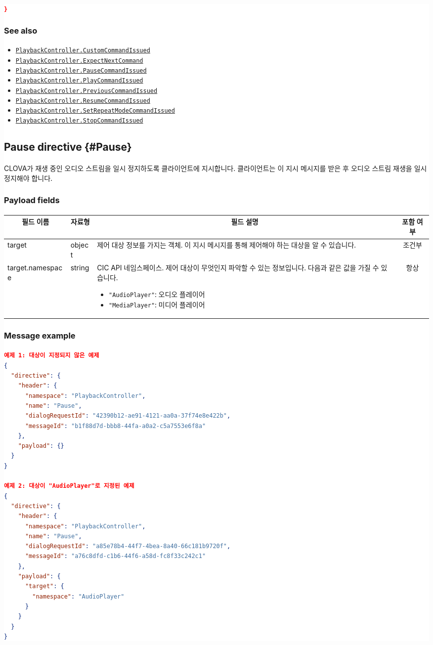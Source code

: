 ```json
}
```

### See also

* [`PlaybackController.CustomCommandIssued`](#CustomCommandIssued)
* [`PlaybackController.ExpectNextCommand`](#ExpectNextCommand)
* [`PlaybackController.PauseCommandIssued`](#PauseCommandIssued)
* [`PlaybackController.PlayCommandIssued`](#PlayCommandIssued)
* [`PlaybackController.PreviousCommandIssued`](#PreviousCommandIssued)
* [`PlaybackController.ResumeCommandIssued`](#ResumeCommandIssued)
* [`PlaybackController.SetRepeatModeCommandIssued`](#SetRepeatModeCommandIssued)
* [`PlaybackController.StopCommandIssued`](#StopCommandIssued)





## Pause directive {#Pause}

CLOVA가 재생 중인 오디오 스트림을 일시 정지하도록 클라이언트에 지시합니다. 클라이언트는 이 지시 메시지를 받은 후 오디오 스트림 재생을 일시 정지해야 합니다.

### Payload fields

| 필드 이름       | 자료형    | 필드 설명                     | 포함 여부 |
|---------------|---------|-----------------------------|:---------:|
| target            | object  | 제어 대상 정보를 가지는 객체. 이 지시 메시지를 통해 제어해야 하는 대상을 알 수 있습니다. | 조건부  |
| target.namespace  | string  | CIC API 네임스페이스. 제어 대상이 무엇인지 파악할 수 있는 정보입니다. 다음과 같은 값을 가질 수 있습니다.<ul><li><code>"AudioPlayer"</code>: 오디오 플레이어</li><li><code>"MediaPlayer"</code>: 미디어 플레이어</li></ul>  | 항상  |

### Message example

```json
예제 1: 대상이 지정되지 않은 예제
{
  "directive": {
    "header": {
      "namespace": "PlaybackController",
      "name": "Pause",
      "dialogRequestId": "42390b12-ae91-4121-aa0a-37f74e8e422b",
      "messageId": "b1f88d7d-bbb8-44fa-a0a2-c5a7553e6f8a"
    },
    "payload": {}
  }
}

예제 2: 대상이 "AudioPlayer"로 지정된 예제
{
  "directive": {
    "header": {
      "namespace": "PlaybackController",
      "name": "Pause",
      "dialogRequestId": "a85e78b4-44f7-4bea-8a40-66c181b9720f",
      "messageId": "a76c8dfd-c1b6-44f6-a58d-fc8f33c242c1"
    },
    "payload": {
      "target": {
        "namespace": "AudioPlayer"
      }
    }
  }
}
```
